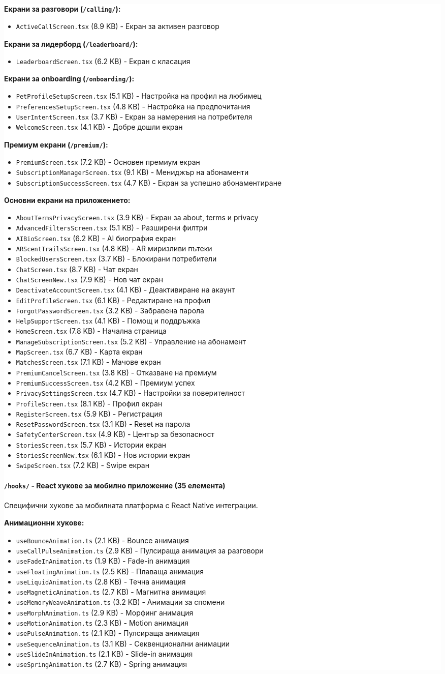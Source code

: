 **Екрани за разговори (`/calling/`):**

- `ActiveCallScreen.tsx` (8.9 KB) - Екран за активен разговор

**Екрани за лидерборд (`/leaderboard/`):**

- `LeaderboardScreen.tsx` (6.2 KB) - Екран с класация

**Екрани за onboarding (`/onboarding/`):**

- `PetProfileSetupScreen.tsx` (5.1 KB) - Настройка на профил на любимец
- `PreferencesSetupScreen.tsx` (4.8 KB) - Настройка на предпочитания
- `UserIntentScreen.tsx` (3.7 KB) - Екран за намерения на потребителя
- `WelcomeScreen.tsx` (4.1 KB) - Добре дошли екран

**Премиум екрани (`/premium/`):**

- `PremiumScreen.tsx` (7.2 KB) - Основен премиум екран
- `SubscriptionManagerScreen.tsx` (9.1 KB) - Мениджър на абонаменти
- `SubscriptionSuccessScreen.tsx` (4.7 KB) - Екран за успешно абонаментиране

**Основни екрани на приложението:**

- `AboutTermsPrivacyScreen.tsx` (3.9 KB) - Екран за about, terms и privacy
- `AdvancedFiltersScreen.tsx` (5.1 KB) - Разширени филтри
- `AIBioScreen.tsx` (6.2 KB) - AI биография екран
- `ARScentTrailsScreen.tsx` (4.8 KB) - AR миризливи пътеки
- `BlockedUsersScreen.tsx` (3.7 KB) - Блокирани потребители
- `ChatScreen.tsx` (8.7 KB) - Чат екран
- `ChatScreenNew.tsx` (7.9 KB) - Нов чат екран
- `DeactivateAccountScreen.tsx` (4.1 KB) - Деактивиране на акаунт
- `EditProfileScreen.tsx` (6.1 KB) - Редактиране на профил
- `ForgotPasswordScreen.tsx` (3.2 KB) - Забравена парола
- `HelpSupportScreen.tsx` (4.1 KB) - Помощ и поддръжка
- `HomeScreen.tsx` (7.8 KB) - Начална страница
- `ManageSubscriptionScreen.tsx` (5.2 KB) - Управление на абонамент
- `MapScreen.tsx` (6.7 KB) - Карта екран
- `MatchesScreen.tsx` (7.1 KB) - Мачове екран
- `PremiumCancelScreen.tsx` (3.8 KB) - Отказване на премиум
- `PremiumSuccessScreen.tsx` (4.2 KB) - Премиум успех
- `PrivacySettingsScreen.tsx` (4.7 KB) - Настройки за поверителност
- `ProfileScreen.tsx` (8.1 KB) - Профил екран
- `RegisterScreen.tsx` (5.9 KB) - Регистрация
- `ResetPasswordScreen.tsx` (3.1 KB) - Reset на парола
- `SafetyCenterScreen.tsx` (4.9 KB) - Център за безопасност
- `StoriesScreen.tsx` (5.7 KB) - Истории екран
- `StoriesScreenNew.tsx` (6.1 KB) - Нов истории екран
- `SwipeScreen.tsx` (7.2 KB) - Swipe екран

#### `/hooks/` - React хукове за мобилно приложение (35 елемента)

Специфични хукове за мобилната платформа с React Native интеграции.

**Анимационни хукове:**

- `useBounceAnimation.ts` (2.1 KB) - Bounce анимация
- `useCallPulseAnimation.ts` (2.9 KB) - Пулсираща анимация за разговори
- `useFadeInAnimation.ts` (1.9 KB) - Fade-in анимация
- `useFloatingAnimation.ts` (2.5 KB) - Плаваща анимация
- `useLiquidAnimation.ts` (2.8 KB) - Течна анимация
- `useMagneticAnimation.ts` (2.7 KB) - Магнитна анимация
- `useMemoryWeaveAnimation.ts` (3.2 KB) - Анимации за спомени
- `useMorphAnimation.ts` (2.9 KB) - Морфинг анимация
- `useMotionAnimation.ts` (2.3 KB) - Motion анимация
- `usePulseAnimation.ts` (2.1 KB) - Пулсираща анимация
- `useSequenceAnimation.ts` (3.1 KB) - Секвенционални анимации
- `useSlideInAnimation.ts` (2.1 KB) - Slide-in анимация
- `useSpringAnimation.ts` (2.7 KB) - Spring анимация